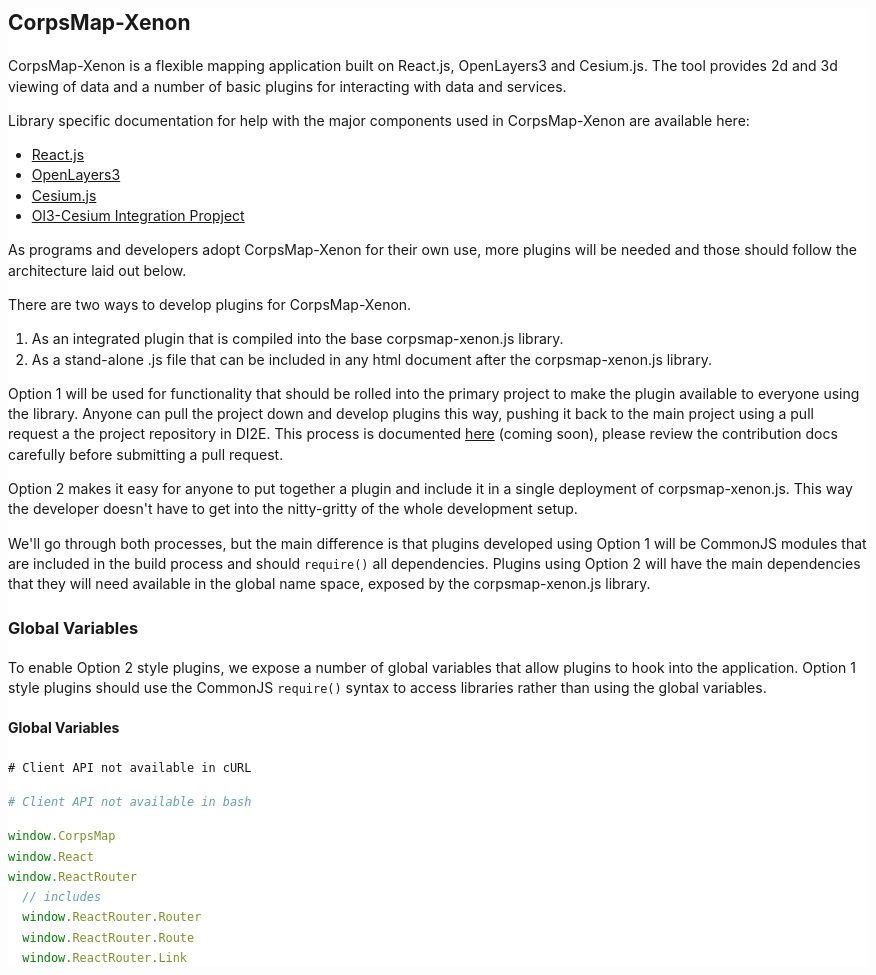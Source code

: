 ## CorpsMap-Xenon

CorpsMap-Xenon is a flexible mapping application built on React.js, OpenLayers3 and Cesium.js.  The tool provides 2d and 3d viewing of data and a number of basic plugins for interacting with data and services.

Library specific documentation for help with the major components used in CorpsMap-Xenon are available here:

* [React.js](https://facebook.github.io/react/)
* [OpenLayers3](http://openlayers.org/)
* [Cesium.js](https://cesiumjs.org/)
* [Ol3-Cesium Integration Propject](http://openlayers.org/ol3-cesium/)

As programs and developers adopt CorpsMap-Xenon for their own use, more plugins will be needed and those should follow the architecture laid out below.

There are two ways to develop plugins for CorpsMap-Xenon.

1. As an integrated plugin that is compiled into the base corpsmap-xenon.js library.
2. As a stand-alone .js file that can be included in any html document after the corpsmap-xenon.js library.

Option 1 will be used for functionality that should be rolled into the primary project to make the plugin available to everyone using the library.  Anyone can pull the project down and develop plugins this way, pushing it back to the main project using a pull request a the project repository in DI2E.  This process is documented [here]() (coming soon), please review the contribution docs carefully before submitting a pull request.

Option 2 makes it easy for anyone to put together a plugin and include it in a single deployment of corpsmap-xenon.js.  This way the developer doesn't have to get into the nitty-gritty of the whole development setup.

We'll go through both processes, but the main difference is that plugins developed using Option 1 will be CommonJS modules that are included in the build process and should `require()` all dependencies.  Plugins using Option 2 will have the main dependencies that they will need available in the global name space, exposed by the corpsmap-xenon.js library.

### Global Variables

To enable Option 2 style plugins, we expose a number of global variables that allow plugins to hook into the application.  Option 1 style plugins should use the CommonJS `require()` syntax to access libraries rather than using the global variables.

#### Global Variables

```curl
# Client API not available in cURL
```

```bash
# Client API not available in bash
```

```javascript
window.CorpsMap
window.React
window.ReactRouter
  // includes
  window.ReactRouter.Router
  window.ReactRouter.Route
  window.ReactRouter.Link
```
